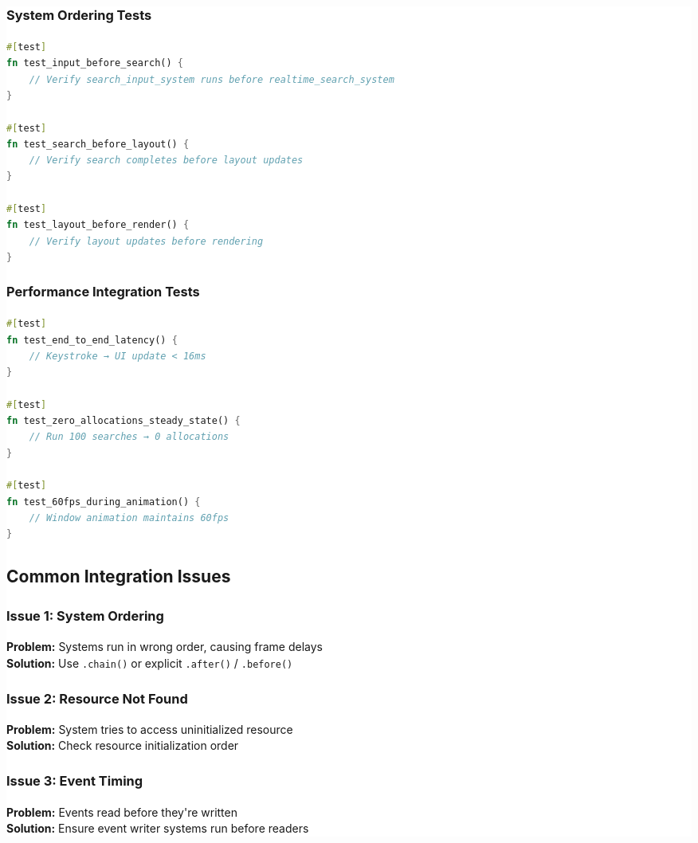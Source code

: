 ### System Ordering Tests

```rust
#[test]
fn test_input_before_search() {
    // Verify search_input_system runs before realtime_search_system
}

#[test]
fn test_search_before_layout() {
    // Verify search completes before layout updates
}

#[test]
fn test_layout_before_render() {
    // Verify layout updates before rendering
}
```

### Performance Integration Tests

```rust
#[test]
fn test_end_to_end_latency() {
    // Keystroke → UI update < 16ms
}

#[test]
fn test_zero_allocations_steady_state() {
    // Run 100 searches → 0 allocations
}

#[test]
fn test_60fps_during_animation() {
    // Window animation maintains 60fps
}
```

## Common Integration Issues

### Issue 1: System Ordering
**Problem:** Systems run in wrong order, causing frame delays  
**Solution:** Use `.chain()` or explicit `.after()` / `.before()`

### Issue 2: Resource Not Found
**Problem:** System tries to access uninitialized resource  
**Solution:** Check resource initialization order

### Issue 3: Event Timing
**Problem:** Events read before they're written  
**Solution:** Ensure event writer systems run before readers
